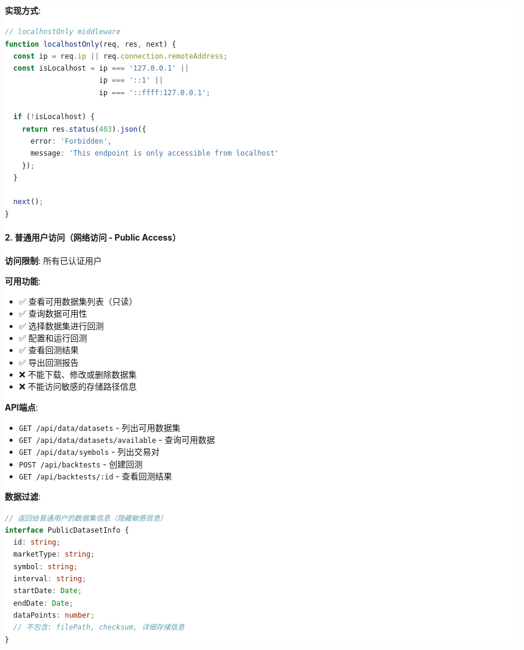 **实现方式**:
```typescript
// localhostOnly middleware
function localhostOnly(req, res, next) {
  const ip = req.ip || req.connection.remoteAddress;
  const isLocalhost = ip === '127.0.0.1' || 
                      ip === '::1' || 
                      ip === '::ffff:127.0.0.1';
  
  if (!isLocalhost) {
    return res.status(403).json({
      error: 'Forbidden',
      message: 'This endpoint is only accessible from localhost'
    });
  }
  
  next();
}
```

#### 2. 普通用户访问（网络访问 - Public Access）

**访问限制**: 所有已认证用户

**可用功能**:
- ✅ 查看可用数据集列表（只读）
- ✅ 查询数据可用性
- ✅ 选择数据集进行回测
- ✅ 配置和运行回测
- ✅ 查看回测结果
- ✅ 导出回测报告
- ❌ 不能下载、修改或删除数据集
- ❌ 不能访问敏感的存储路径信息

**API端点**:
- `GET /api/data/datasets` - 列出可用数据集
- `GET /api/data/datasets/available` - 查询可用数据
- `GET /api/data/symbols` - 列出交易对
- `POST /api/backtests` - 创建回测
- `GET /api/backtests/:id` - 查看回测结果

**数据过滤**:
```typescript
// 返回给普通用户的数据集信息（隐藏敏感信息）
interface PublicDatasetInfo {
  id: string;
  marketType: string;
  symbol: string;
  interval: string;
  startDate: Date;
  endDate: Date;
  dataPoints: number;
  // 不包含: filePath, checksum, 详细存储信息
}
```

